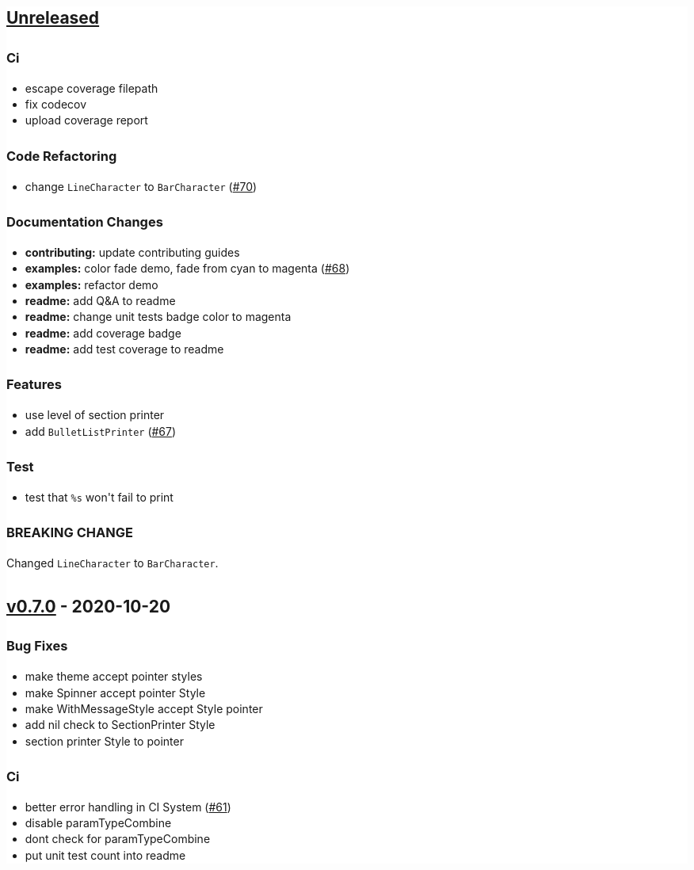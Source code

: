<a name="unreleased"></a>
## [Unreleased]

### Ci
- escape coverage filepath
- fix codecov
- upload coverage report

### Code Refactoring
- change `LineCharacter` to `BarCharacter` ([#70](https://github.com/pterm/pterm/issues/70))

### Documentation Changes
- **contributing:** update contributing guides
- **examples:** color fade demo, fade from cyan to magenta ([#68](https://github.com/pterm/pterm/issues/68))
- **examples:** refactor demo
- **readme:** add Q&A to readme
- **readme:** change unit tests badge color to magenta
- **readme:** add coverage badge
- **readme:** add test coverage to readme

### Features
- use level of section printer
- add `BulletListPrinter` ([#67](https://github.com/pterm/pterm/issues/67))

### Test
- test that `%s` won't fail to print

### BREAKING CHANGE

Changed `LineCharacter` to `BarCharacter`.


<a name="v0.7.0"></a>
## [v0.7.0] - 2020-10-20
### Bug Fixes
- make theme accept pointer styles
- make Spinner accept pointer Style
- make WithMessageStyle accept Style pointer
- add nil check to SectionPrinter Style
- section printer Style to pointer

### Ci
- better error handling in CI System ([#61](https://github.com/pterm/pterm/issues/61))
- disable paramTypeCombine
- dont check for paramTypeCombine
- put unit test count into readme


[Unreleased]: https://github.com/pterm/pterm/compare/v0.7.0...HEAD
[v0.7.0]: https://github.com/pterm/pterm/compare/v0.6.1...v0.7.0
[v0.6.1]: https://github.com/pterm/pterm/compare/v0.6.0...v0.6.1
[v0.6.0]: https://github.com/pterm/pterm/compare/v0.5.1...v0.6.0
[v0.5.1]: https://github.com/pterm/pterm/compare/v0.5.0...v0.5.1
[v0.5.0]: https://github.com/pterm/pterm/compare/v0.4.1...v0.5.0
[v0.4.1]: https://github.com/pterm/pterm/compare/v0.4.0...v0.4.1
[v0.4.0]: https://github.com/pterm/pterm/compare/v0.3.2...v0.4.0
[v0.3.2]: https://github.com/pterm/pterm/compare/v0.3.1...v0.3.2
[v0.3.1]: https://github.com/pterm/pterm/compare/v0.3.0...v0.3.1
[v0.3.0]: https://github.com/pterm/pterm/compare/v0.2.4...v0.3.0
[v0.2.4]: https://github.com/pterm/pterm/compare/v0.2.3...v0.2.4
[v0.2.3]: https://github.com/pterm/pterm/compare/v0.2.2...v0.2.3
[v0.2.2]: https://github.com/pterm/pterm/compare/v0.2.1...v0.2.2
[v0.2.1]: https://github.com/pterm/pterm/compare/v0.2.0...v0.2.1
[v0.2.0]: https://github.com/pterm/pterm/compare/v0.1.0...v0.2.0
[v0.1.0]: https://github.com/pterm/pterm/compare/v0.0.1...v0.1.0
[v0.0.1]: https://github.com/pterm/pterm/compare/v0.0.0...v0.0.1